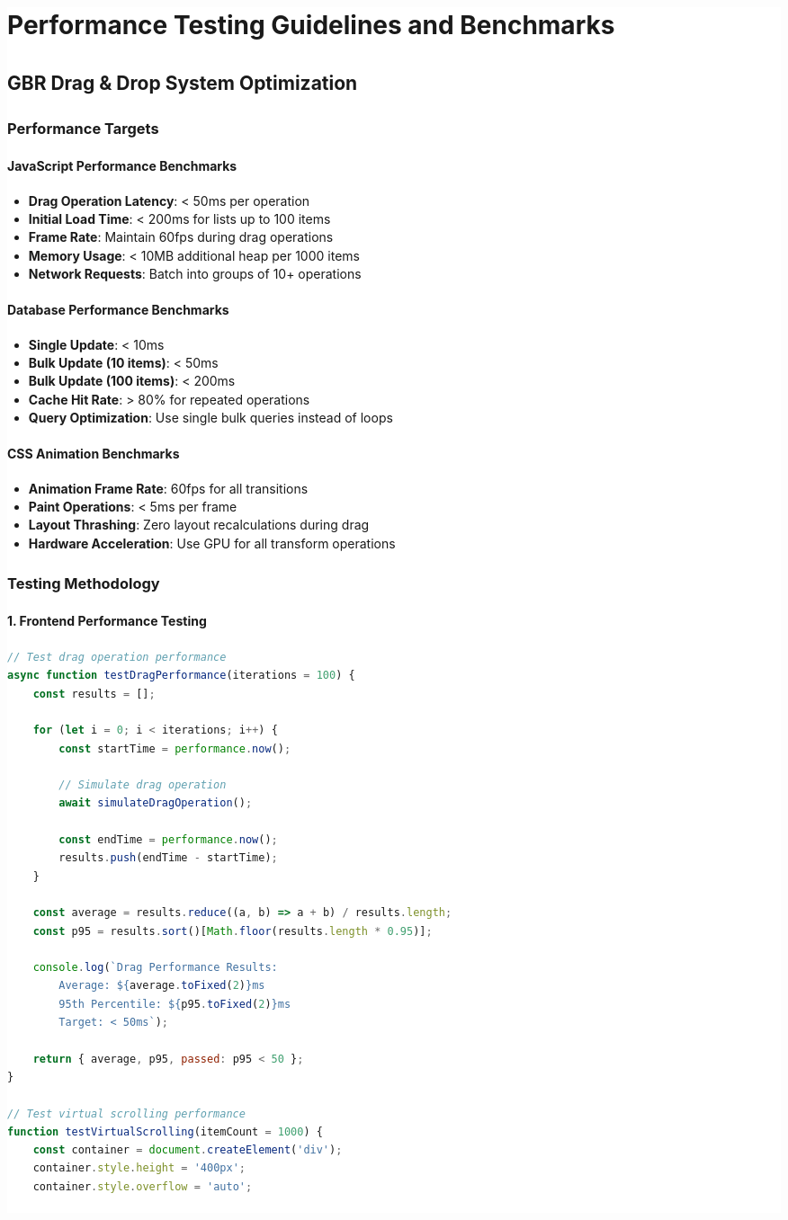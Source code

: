 # Performance Testing Guidelines and Benchmarks
## GBR Drag & Drop System Optimization

### Performance Targets

#### JavaScript Performance Benchmarks
- **Drag Operation Latency**: < 50ms per operation
- **Initial Load Time**: < 200ms for lists up to 100 items
- **Frame Rate**: Maintain 60fps during drag operations
- **Memory Usage**: < 10MB additional heap per 1000 items
- **Network Requests**: Batch into groups of 10+ operations

#### Database Performance Benchmarks
- **Single Update**: < 10ms
- **Bulk Update (10 items)**: < 50ms
- **Bulk Update (100 items)**: < 200ms
- **Cache Hit Rate**: > 80% for repeated operations
- **Query Optimization**: Use single bulk queries instead of loops

#### CSS Animation Benchmarks
- **Animation Frame Rate**: 60fps for all transitions
- **Paint Operations**: < 5ms per frame
- **Layout Thrashing**: Zero layout recalculations during drag
- **Hardware Acceleration**: Use GPU for all transform operations

### Testing Methodology

#### 1. Frontend Performance Testing

```javascript
// Test drag operation performance
async function testDragPerformance(iterations = 100) {
    const results = [];
    
    for (let i = 0; i < iterations; i++) {
        const startTime = performance.now();
        
        // Simulate drag operation
        await simulateDragOperation();
        
        const endTime = performance.now();
        results.push(endTime - startTime);
    }
    
    const average = results.reduce((a, b) => a + b) / results.length;
    const p95 = results.sort()[Math.floor(results.length * 0.95)];
    
    console.log(`Drag Performance Results:
        Average: ${average.toFixed(2)}ms
        95th Percentile: ${p95.toFixed(2)}ms
        Target: < 50ms`);
    
    return { average, p95, passed: p95 < 50 };
}

// Test virtual scrolling performance
function testVirtualScrolling(itemCount = 1000) {
    const container = document.createElement('div');
    container.style.height = '400px';
    container.style.overflow = 'auto';
    
```